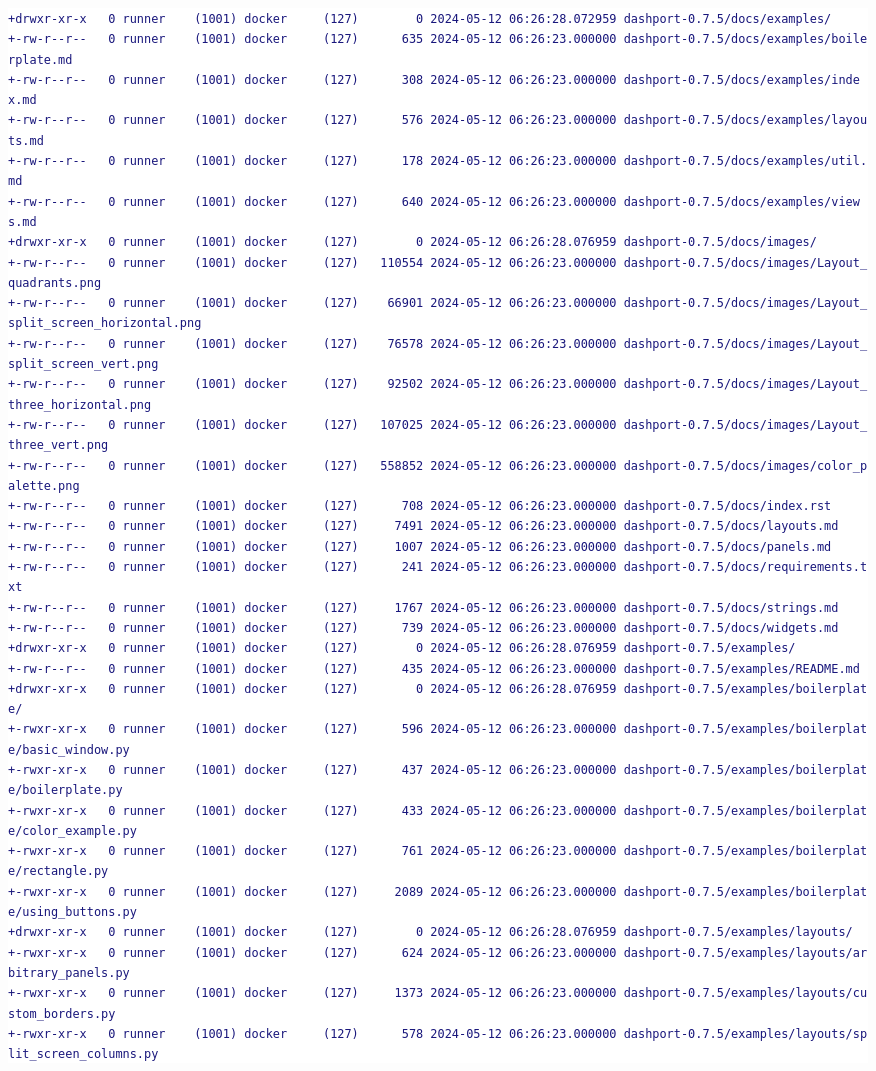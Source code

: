 ```diff
+drwxr-xr-x   0 runner    (1001) docker     (127)        0 2024-05-12 06:26:28.072959 dashport-0.7.5/docs/examples/
+-rw-r--r--   0 runner    (1001) docker     (127)      635 2024-05-12 06:26:23.000000 dashport-0.7.5/docs/examples/boilerplate.md
+-rw-r--r--   0 runner    (1001) docker     (127)      308 2024-05-12 06:26:23.000000 dashport-0.7.5/docs/examples/index.md
+-rw-r--r--   0 runner    (1001) docker     (127)      576 2024-05-12 06:26:23.000000 dashport-0.7.5/docs/examples/layouts.md
+-rw-r--r--   0 runner    (1001) docker     (127)      178 2024-05-12 06:26:23.000000 dashport-0.7.5/docs/examples/util.md
+-rw-r--r--   0 runner    (1001) docker     (127)      640 2024-05-12 06:26:23.000000 dashport-0.7.5/docs/examples/views.md
+drwxr-xr-x   0 runner    (1001) docker     (127)        0 2024-05-12 06:26:28.076959 dashport-0.7.5/docs/images/
+-rw-r--r--   0 runner    (1001) docker     (127)   110554 2024-05-12 06:26:23.000000 dashport-0.7.5/docs/images/Layout_quadrants.png
+-rw-r--r--   0 runner    (1001) docker     (127)    66901 2024-05-12 06:26:23.000000 dashport-0.7.5/docs/images/Layout_split_screen_horizontal.png
+-rw-r--r--   0 runner    (1001) docker     (127)    76578 2024-05-12 06:26:23.000000 dashport-0.7.5/docs/images/Layout_split_screen_vert.png
+-rw-r--r--   0 runner    (1001) docker     (127)    92502 2024-05-12 06:26:23.000000 dashport-0.7.5/docs/images/Layout_three_horizontal.png
+-rw-r--r--   0 runner    (1001) docker     (127)   107025 2024-05-12 06:26:23.000000 dashport-0.7.5/docs/images/Layout_three_vert.png
+-rw-r--r--   0 runner    (1001) docker     (127)   558852 2024-05-12 06:26:23.000000 dashport-0.7.5/docs/images/color_palette.png
+-rw-r--r--   0 runner    (1001) docker     (127)      708 2024-05-12 06:26:23.000000 dashport-0.7.5/docs/index.rst
+-rw-r--r--   0 runner    (1001) docker     (127)     7491 2024-05-12 06:26:23.000000 dashport-0.7.5/docs/layouts.md
+-rw-r--r--   0 runner    (1001) docker     (127)     1007 2024-05-12 06:26:23.000000 dashport-0.7.5/docs/panels.md
+-rw-r--r--   0 runner    (1001) docker     (127)      241 2024-05-12 06:26:23.000000 dashport-0.7.5/docs/requirements.txt
+-rw-r--r--   0 runner    (1001) docker     (127)     1767 2024-05-12 06:26:23.000000 dashport-0.7.5/docs/strings.md
+-rw-r--r--   0 runner    (1001) docker     (127)      739 2024-05-12 06:26:23.000000 dashport-0.7.5/docs/widgets.md
+drwxr-xr-x   0 runner    (1001) docker     (127)        0 2024-05-12 06:26:28.076959 dashport-0.7.5/examples/
+-rw-r--r--   0 runner    (1001) docker     (127)      435 2024-05-12 06:26:23.000000 dashport-0.7.5/examples/README.md
+drwxr-xr-x   0 runner    (1001) docker     (127)        0 2024-05-12 06:26:28.076959 dashport-0.7.5/examples/boilerplate/
+-rwxr-xr-x   0 runner    (1001) docker     (127)      596 2024-05-12 06:26:23.000000 dashport-0.7.5/examples/boilerplate/basic_window.py
+-rwxr-xr-x   0 runner    (1001) docker     (127)      437 2024-05-12 06:26:23.000000 dashport-0.7.5/examples/boilerplate/boilerplate.py
+-rwxr-xr-x   0 runner    (1001) docker     (127)      433 2024-05-12 06:26:23.000000 dashport-0.7.5/examples/boilerplate/color_example.py
+-rwxr-xr-x   0 runner    (1001) docker     (127)      761 2024-05-12 06:26:23.000000 dashport-0.7.5/examples/boilerplate/rectangle.py
+-rwxr-xr-x   0 runner    (1001) docker     (127)     2089 2024-05-12 06:26:23.000000 dashport-0.7.5/examples/boilerplate/using_buttons.py
+drwxr-xr-x   0 runner    (1001) docker     (127)        0 2024-05-12 06:26:28.076959 dashport-0.7.5/examples/layouts/
+-rwxr-xr-x   0 runner    (1001) docker     (127)      624 2024-05-12 06:26:23.000000 dashport-0.7.5/examples/layouts/arbitrary_panels.py
+-rwxr-xr-x   0 runner    (1001) docker     (127)     1373 2024-05-12 06:26:23.000000 dashport-0.7.5/examples/layouts/custom_borders.py
+-rwxr-xr-x   0 runner    (1001) docker     (127)      578 2024-05-12 06:26:23.000000 dashport-0.7.5/examples/layouts/split_screen_columns.py
```